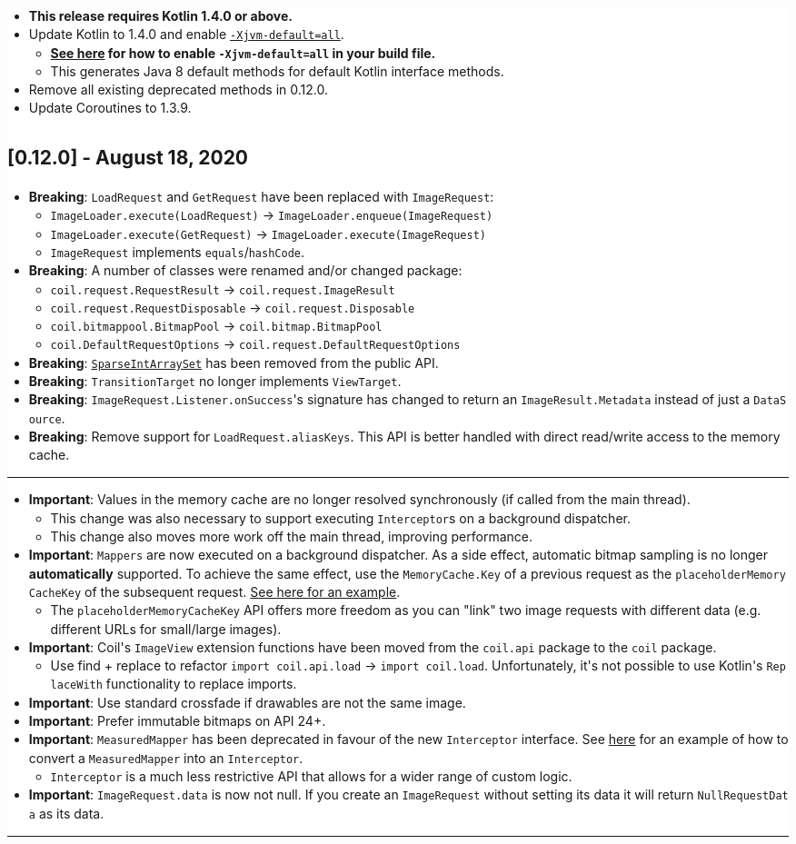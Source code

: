 - **This release requires Kotlin 1.4.0 or above.**
- Update Kotlin to 1.4.0 and enable [`-Xjvm-default=all`](https://blog.jetbrains.com/kotlin/2020/07/kotlin-1-4-m3-generating-default-methods-in-interfaces/).
    - **[See here](https://coil-kt.github.io/coil/faq/#how-do-i-target-java-8) for how to enable `-Xjvm-default=all` in your build file.**
    - This generates Java 8 default methods for default Kotlin interface methods.
- Remove all existing deprecated methods in 0.12.0.
- Update Coroutines to 1.3.9.

## [0.12.0] - August 18, 2020

- **Breaking**: `LoadRequest` and `GetRequest` have been replaced with `ImageRequest`:
    - `ImageLoader.execute(LoadRequest)` -> `ImageLoader.enqueue(ImageRequest)`
    - `ImageLoader.execute(GetRequest)` -> `ImageLoader.execute(ImageRequest)`
    - `ImageRequest` implements `equals`/`hashCode`.
- **Breaking**: A number of classes were renamed and/or changed package:
    - `coil.request.RequestResult` -> `coil.request.ImageResult`
    - `coil.request.RequestDisposable` -> `coil.request.Disposable`
    - `coil.bitmappool.BitmapPool` -> `coil.bitmap.BitmapPool`
    - `coil.DefaultRequestOptions` -> `coil.request.DefaultRequestOptions`
- **Breaking**: [`SparseIntArraySet`](https://github.com/coil-kt/coil/blob/f52addd039f0195b66f93cb0f1cad59b0832f784/coil-core/src/main/java/coil/collection/SparseIntArraySet.kt) has been removed from the public API.
- **Breaking**: `TransitionTarget` no longer implements `ViewTarget`.
- **Breaking**: `ImageRequest.Listener.onSuccess`'s signature has changed to return an `ImageResult.Metadata` instead of just a `DataSource`.
- **Breaking**: Remove support for `LoadRequest.aliasKeys`. This API is better handled with direct read/write access to the memory cache.

---

- **Important**: Values in the memory cache are no longer resolved synchronously (if called from the main thread).
    - This change was also necessary to support executing `Interceptor`s on a background dispatcher.
    - This change also moves more work off the main thread, improving performance.
- **Important**: `Mappers` are now executed on a background dispatcher. As a side effect, automatic bitmap sampling is no longer **automatically** supported. To achieve the same effect, use the `MemoryCache.Key` of a previous request as the `placeholderMemoryCacheKey` of the subsequent request. [See here for an example](https://coil-kt.github.io/coil/recipes/#using-a-memory-cache-key-as-a-placeholder).
    - The `placeholderMemoryCacheKey` API offers more freedom as you can "link" two image requests with different data (e.g. different URLs for small/large images).
- **Important**: Coil's `ImageView` extension functions have been moved from the `coil.api` package to the `coil` package.
    - Use find + replace to refactor `import coil.api.load` -> `import coil.load`. Unfortunately, it's not possible to use Kotlin's `ReplaceWith` functionality to replace imports.
- **Important**: Use standard crossfade if drawables are not the same image.
- **Important**: Prefer immutable bitmaps on API 24+.
- **Important**: `MeasuredMapper` has been deprecated in favour of the new `Interceptor` interface. See [here](https://gist.github.com/colinrtwhite/90267704091467451e46b21b95154299) for an example of how to convert a `MeasuredMapper` into an `Interceptor`.
    - `Interceptor` is a much less restrictive API that allows for a wider range of custom logic.
- **Important**: `ImageRequest.data` is now not null. If you create an `ImageRequest` without setting its data it will return `NullRequestData` as its data.

---